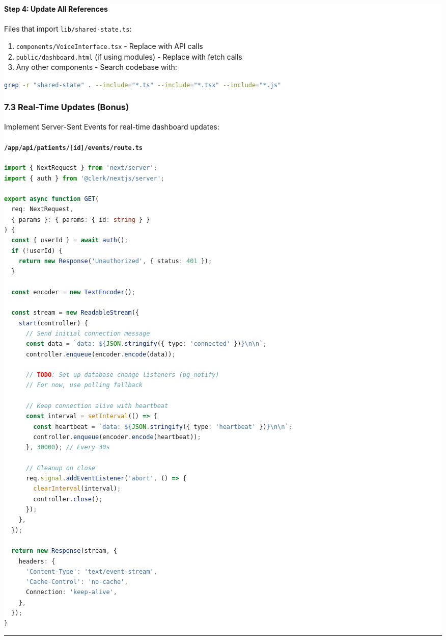 #### Step 4: Update All References

Files that import `lib/shared-state.ts`:
1. `components/VoiceInterface.tsx` - Replace with API calls
2. `public/dashboard.html` (if using modules) - Replace with fetch calls
3. Any other components - Search codebase with:

```bash
grep -r "shared-state" . --include="*.ts" --include="*.tsx" --include="*.js"
```

### 7.3 Real-Time Updates (Bonus)

Implement Server-Sent Events for real-time dashboard updates:

#### `/app/api/patients/[id]/events/route.ts`

```typescript
import { NextRequest } from 'next/server';
import { auth } from '@clerk/nextjs/server';

export async function GET(
  req: NextRequest,
  { params }: { params: { id: string } }
) {
  const { userId } = await auth();
  if (!userId) {
    return new Response('Unauthorized', { status: 401 });
  }

  const encoder = new TextEncoder();

  const stream = new ReadableStream({
    start(controller) {
      // Send initial connection message
      const data = `data: ${JSON.stringify({ type: 'connected' })}\n\n`;
      controller.enqueue(encoder.encode(data));

      // TODO: Set up database change listeners (pg_notify)
      // For now, use polling fallback

      // Keep connection alive with heartbeat
      const interval = setInterval(() => {
        const heartbeat = `data: ${JSON.stringify({ type: 'heartbeat' })}\n\n`;
        controller.enqueue(encoder.encode(heartbeat));
      }, 30000); // Every 30s

      // Cleanup on close
      req.signal.addEventListener('abort', () => {
        clearInterval(interval);
        controller.close();
      });
    },
  });

  return new Response(stream, {
    headers: {
      'Content-Type': 'text/event-stream',
      'Cache-Control': 'no-cache',
      Connection: 'keep-alive',
    },
  });
}
```

---